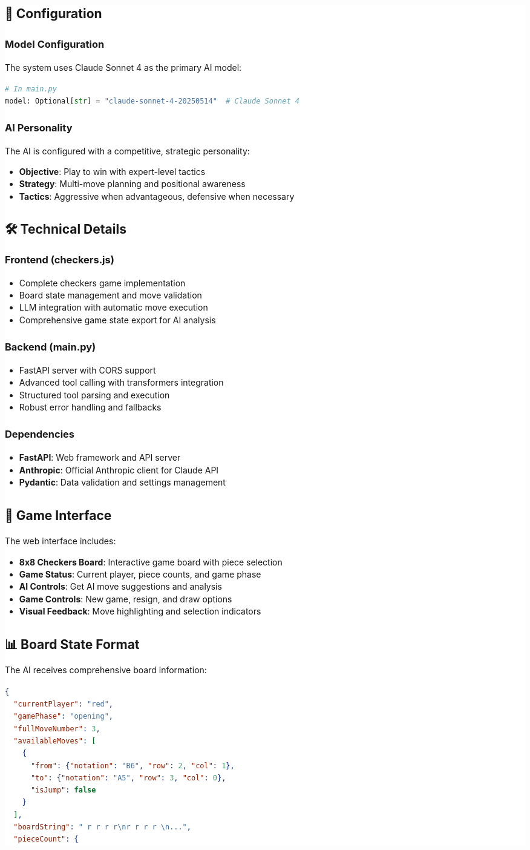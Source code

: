 ## 🔧 Configuration

### Model Configuration
The system uses Claude Sonnet 4 as the primary AI model:

```python
# In main.py
model: Optional[str] = "claude-sonnet-4-20250514"  # Claude Sonnet 4
```

### AI Personality
The AI is configured with a competitive, strategic personality:
- **Objective**: Play to win with expert-level tactics
- **Strategy**: Multi-move planning and positional awareness
- **Tactics**: Aggressive when advantageous, defensive when necessary

## 🛠️ Technical Details

### Frontend (checkers.js)
- Complete checkers game implementation
- Board state management and move validation
- LLM integration with automatic move execution
- Comprehensive game state export for AI analysis

### Backend (main.py)
- FastAPI server with CORS support
- Advanced tool calling with transformers integration
- Structured tool parsing and execution
- Robust error handling and fallbacks

### Dependencies
- **FastAPI**: Web framework and API server
- **Anthropic**: Official Anthropic client for Claude API
- **Pydantic**: Data validation and settings management

## 🎨 Game Interface

The web interface includes:
- **8x8 Checkers Board**: Interactive game board with piece selection
- **Game Status**: Current player, piece counts, and game phase
- **AI Controls**: Get AI move suggestions and analysis
- **Game Controls**: New game, resign, and draw options
- **Visual Feedback**: Move highlighting and selection indicators

## 📊 Board State Format

The AI receives comprehensive board information:

```json
{
  "currentPlayer": "red",
  "gamePhase": "opening",
  "fullMoveNumber": 3,
  "availableMoves": [
    {
      "from": {"notation": "B6", "row": 2, "col": 1},
      "to": {"notation": "A5", "row": 3, "col": 0},
      "isJump": false
    }
  ],
  "boardString": " r r r r\nr r r r \n...",
  "pieceCount": {
```